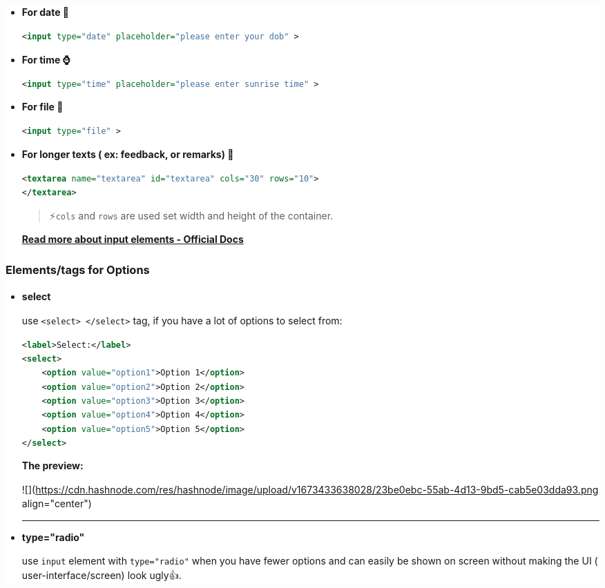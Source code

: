 * **For date 📅**
    
    ```xml
    <input type="date" placeholder="please enter your dob" >
    ```
    
* **For time ⌚**
    
    ```xml
    <input type="time" placeholder="please enter sunrise time" >
    ```
    
* **For file 📁**
    
    ```xml
    <input type="file" >
    ```
    
* **For longer texts ( ex: feedback, or remarks) 📃**
    
    ```xml
    <textarea name="textarea" id="textarea" cols="30" rows="10">
    </textarea>
    ```
    
    > ⚡`cols` and `rows` are used set width and height of the container.
    
    [**Read more about input elements - Official Docs**](https://developer.mozilla.org/en-US/docs/Web/HTML/Element/input)
    

### Elements/tags for Options

* **select**
    
    use `<select> </select>` tag, if you have a lot of options to select from:
    
    ```xml
    <label>Select:</label>
    <select>
        <option value="option1">Option 1</option>
        <option value="option2">Option 2</option>
        <option value="option3">Option 3</option>
        <option value="option4">Option 4</option>
        <option value="option5">Option 5</option>
    </select>
    ```
    
    **The preview:**
    
    ![](https://cdn.hashnode.com/res/hashnode/image/upload/v1673433638028/23be0ebc-55ab-4d13-9bd5-cab5e03dda93.png align="center")
    
    ---
    
* **type="radio"**
    
    use `input` element with `type="radio"` when you have fewer options and can easily be shown on screen without making the UI ( user-interface/screen) look ugly👍.
    
